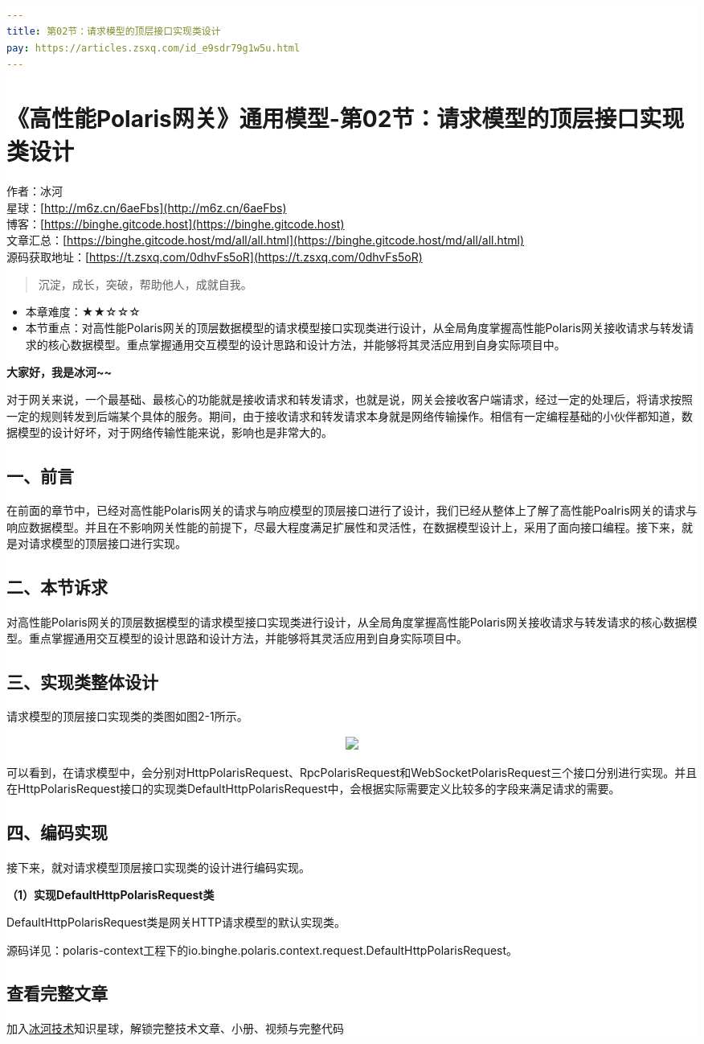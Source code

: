 ```yaml
---
title: 第02节：请求模型的顶层接口实现类设计
pay: https://articles.zsxq.com/id_e9sdr79g1w5u.html
---
```


# 《高性能Polaris网关》通用模型-第02节：请求模型的顶层接口实现类设计

作者：冰河
<br/>星球：[http://m6z.cn/6aeFbs](http://m6z.cn/6aeFbs)
<br/>博客：[https://binghe.gitcode.host](https://binghe.gitcode.host)
<br/>文章汇总：[https://binghe.gitcode.host/md/all/all.html](https://binghe.gitcode.host/md/all/all.html)
<br/>源码获取地址：[https://t.zsxq.com/0dhvFs5oR](https://t.zsxq.com/0dhvFs5oR)

> 沉淀，成长，突破，帮助他人，成就自我。

* 本章难度：★★☆☆☆
* 本节重点：对高性能Polaris网关的顶层数据模型的请求模型接口实现类进行设计，从全局角度掌握高性能Polaris网关接收请求与转发请求的核心数据模型。重点掌握通用交互模型的设计思路和设计方法，并能够将其灵活应用到自身实际项目中。

**大家好，我是冰河~~**

对于网关来说，一个最基础、最核心的功能就是接收请求和转发请求，也就是说，网关会接收客户端请求，经过一定的处理后，将请求按照一定的规则转发到后端某个具体的服务。期间，由于接收请求和转发请求本身就是网络传输操作。相信有一定编程基础的小伙伴都知道，数据模型的设计好坏，对于网络传输性能来说，影响也是非常大的。

## 一、前言

在前面的章节中，已经对高性能Polaris网关的请求与响应模型的顶层接口进行了设计，我们已经从整体上了解了高性能Poalris网关的请求与响应数据模型。并且在不影响网关性能的前提下，尽最大程度满足扩展性和灵活性，在数据模型设计上，采用了面向接口编程。接下来，就是对请求模型的顶层接口进行实现。

## 二、本节诉求

对高性能Polaris网关的顶层数据模型的请求模型接口实现类进行设计，从全局角度掌握高性能Polaris网关接收请求与转发请求的核心数据模型。重点掌握通用交互模型的设计思路和设计方法，并能够将其灵活应用到自身实际项目中。

## 三、实现类整体设计

请求模型的顶层接口实现类的类图如图2-1所示。

<div align="center">
    <img src="https://binghe.gitcode.host/images/project/gateway/2024-09-17-001.png?raw=true" width="70%">
    <br/>
</div>

可以看到，在请求模型中，会分别对HttpPolarisRequest、RpcPolarisRequest和WebSocketPolarisRequest三个接口分别进行实现。并且在HttpPolarisRequest接口的实现类DefaultHttpPolarisRequest中，会根据实际需要定义比较多的字段来满足请求的需要。

## 四、编码实现

接下来，就对请求模型顶层接口实现类的设计进行编码实现。

**（1）实现DefaultHttpPolarisRequest类**

DefaultHttpPolarisRequest类是网关HTTP请求模型的默认实现类。

源码详见：polaris-context工程下的io.binghe.polaris.context.request.DefaultHttpPolarisRequest。

## 查看完整文章

加入[冰河技术](https://public.zsxq.com/groups/48848484411888.html)知识星球，解锁完整技术文章、小册、视频与完整代码